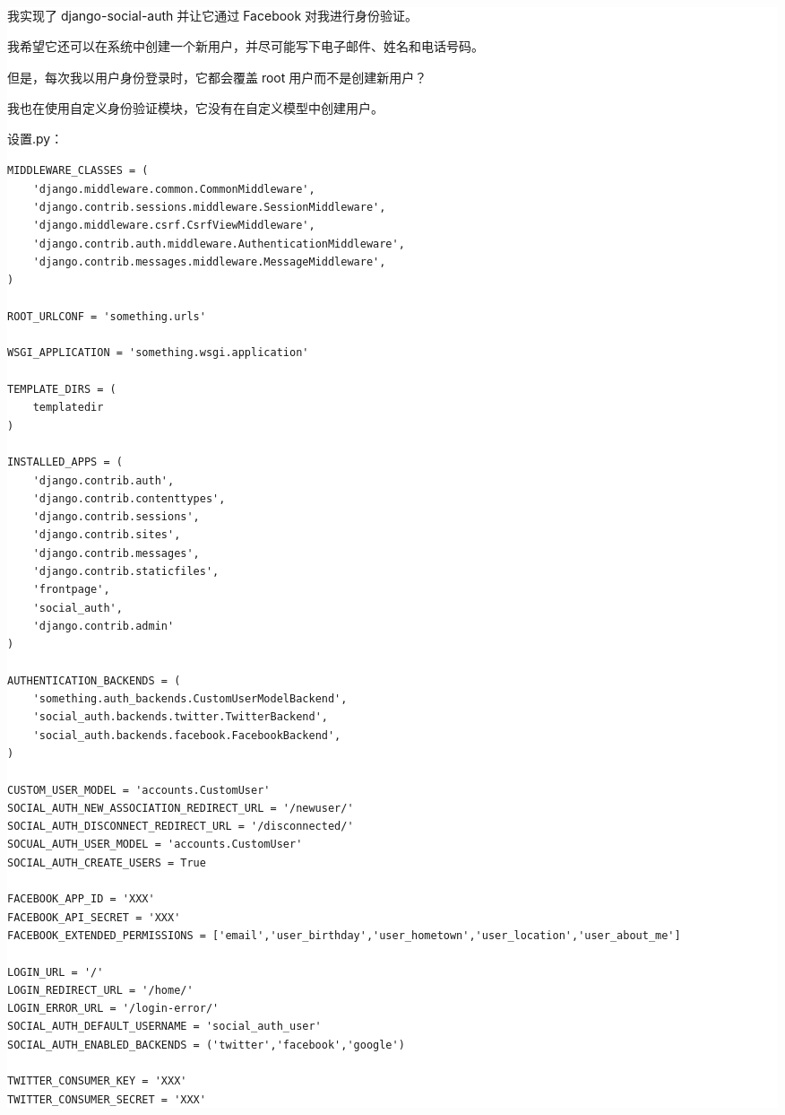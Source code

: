 我实现了 django-social-auth 并让它通过 Facebook 对我进行身份验证。

我希望它还可以在系统中创建一个新用户，并尽可能写下电子邮件、姓名和电话号码。

但是，每次我以用户身份登录时，它都会覆盖 root 用户而不是创建新用户？

我也在使用自定义身份验证模块，它没有在自定义模型中创建用户。

设置.py：

```
MIDDLEWARE_CLASSES = (
    'django.middleware.common.CommonMiddleware',
    'django.contrib.sessions.middleware.SessionMiddleware',
    'django.middleware.csrf.CsrfViewMiddleware',
    'django.contrib.auth.middleware.AuthenticationMiddleware',
    'django.contrib.messages.middleware.MessageMiddleware',
)

ROOT_URLCONF = 'something.urls'

WSGI_APPLICATION = 'something.wsgi.application'

TEMPLATE_DIRS = (
    templatedir
)

INSTALLED_APPS = (
    'django.contrib.auth',
    'django.contrib.contenttypes',
    'django.contrib.sessions',
    'django.contrib.sites',
    'django.contrib.messages',
    'django.contrib.staticfiles',
    'frontpage',
    'social_auth',
    'django.contrib.admin'
)

AUTHENTICATION_BACKENDS = (
    'something.auth_backends.CustomUserModelBackend',
    'social_auth.backends.twitter.TwitterBackend',
    'social_auth.backends.facebook.FacebookBackend',
)

CUSTOM_USER_MODEL = 'accounts.CustomUser'
SOCIAL_AUTH_NEW_ASSOCIATION_REDIRECT_URL = '/newuser/'
SOCIAL_AUTH_DISCONNECT_REDIRECT_URL = '/disconnected/'
SOCUAL_AUTH_USER_MODEL = 'accounts.CustomUser'
SOCIAL_AUTH_CREATE_USERS = True

FACEBOOK_APP_ID = 'XXX'
FACEBOOK_API_SECRET = 'XXX'
FACEBOOK_EXTENDED_PERMISSIONS = ['email','user_birthday','user_hometown','user_location','user_about_me']

LOGIN_URL = '/'
LOGIN_REDIRECT_URL = '/home/'
LOGIN_ERROR_URL = '/login-error/'
SOCIAL_AUTH_DEFAULT_USERNAME = 'social_auth_user'
SOCIAL_AUTH_ENABLED_BACKENDS = ('twitter','facebook','google')

TWITTER_CONSUMER_KEY = 'XXX'
TWITTER_CONSUMER_SECRET = 'XXX' 
```
